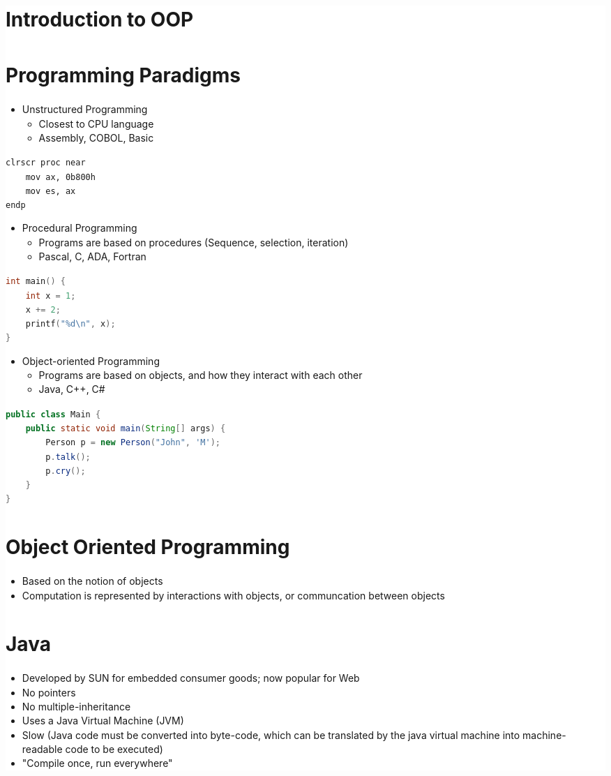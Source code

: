 # Introduction to OOP

# Programming Paradigms

- Unstructured Programming
  - Closest to CPU language
  - Assembly, COBOL, Basic

```
clrscr proc near
    mov ax, 0b800h
    mov es, ax
endp
```

- Procedural Programming
  - Programs are based on procedures (Sequence, selection, iteration)
  - Pascal, C, ADA, Fortran

```c
int main() {
    int x = 1;
    x += 2;
    printf("%d\n", x);
}
```

- Object-oriented Programming
  - Programs are based on objects, and how they interact with each other
  - Java, C++, C#

```java
public class Main {
    public static void main(String[] args) {
        Person p = new Person("John", 'M');
        p.talk();
        p.cry();
    }
}
```

# Object Oriented Programming

- Based on the notion of objects
- Computation is represented by interactions with objects, or communcation between objects

# Java

- Developed by SUN for embedded consumer goods; now popular for Web
- No pointers
- No multiple-inheritance
- Uses a Java Virtual Machine (JVM)
- Slow (Java code must be converted into byte-code, which can be translated by the java virtual machine into machine-readable code to be executed)
- "Compile once, run everywhere"
